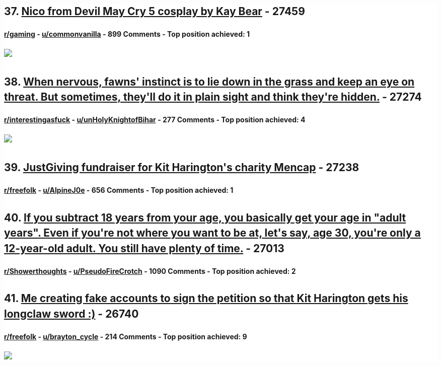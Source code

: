 ## 37. [Nico from Devil May Cry 5 cosplay by Kay Bear](http://reddit.com/r/gaming/comments/bvey0f/nico_from_devil_may_cry_5_cosplay_by_kay_bear/) - 27459
#### [r/gaming](http://reddit.com/r/gaming) - [u/commonvanilla](http://reddit.com/u/commonvanilla) - 899 Comments - Top position achieved: 1

<a href="https://scontent-lga3-1.cdninstagram.com/vp/080aaf32bb7bd3a0cb5152b14e01d8b2/5D7B9176/t51.2885-15/e35/s1080x1080/60377301_2519814478329497_6079596581367097796_n.jpg?_nc_ht=scontent-lga3-1.cdninstagram.com"><img src="https://b.thumbs.redditmedia.com/oiTof0iLYPkG7KD96eOz23WTkbHvJ7MoIWTM2Vp6AUM.jpg"></img></a>

## 38. [When nervous, fawns' instinct is to lie down in the grass and keep an eye on threat. But sometimes, they'll do it in plain sight and think they're hidden.](http://reddit.com/r/interestingasfuck/comments/bvc4w6/when_nervous_fawns_instinct_is_to_lie_down_in_the/) - 27274
#### [r/interestingasfuck](http://reddit.com/r/interestingasfuck) - [u/unHolyKnightofBihar](http://reddit.com/u/unHolyKnightofBihar) - 277 Comments - Top position achieved: 4

<a href="https://i.redd.it/w47p33myql131.jpg"><img src="https://b.thumbs.redditmedia.com/M48Jgvt5UD_qrSFelu5N14al-v-oG05dtm2AERNjC4I.jpg"></img></a>

## 39. [JustGiving fundraiser for Kit Harington's charity Mencap](http://reddit.com/r/freefolk/comments/bv3ute/justgiving_fundraiser_for_kit_haringtons_charity/) - 27238
#### [r/freefolk](http://reddit.com/r/freefolk) - [u/AlpineJ0e](http://reddit.com/u/AlpineJ0e) - 656 Comments - Top position achieved: 1

## 40. [If you subtract 18 years from your age, you basically get your age in "adult years". Even if you're not where you want to be at, let's say, age 30, you're only a 12-year-old adult. You still have plenty of time.](http://reddit.com/r/Showerthoughts/comments/bvdp5p/if_you_subtract_18_years_from_your_age_you/) - 27013
#### [r/Showerthoughts](http://reddit.com/r/Showerthoughts) - [u/PseudoFireCrotch](http://reddit.com/u/PseudoFireCrotch) - 1090 Comments - Top position achieved: 2

## 41. [Me creating fake accounts to sign the petition so that Kit Harington gets his longclaw sword :)](http://reddit.com/r/freefolk/comments/bvcasu/me_creating_fake_accounts_to_sign_the_petition_so/) - 26740
#### [r/freefolk](http://reddit.com/r/freefolk) - [u/__brayton_cycle__](http://reddit.com/u/__brayton_cycle__) - 214 Comments - Top position achieved: 9

<a href="https://i.redd.it/jdr7v1w4tl131.png"><img src="https://b.thumbs.redditmedia.com/pf2uys47NViiEnuLmhiJnjqlnW7H63_wf6orZ6LbJws.jpg"></img></a>
